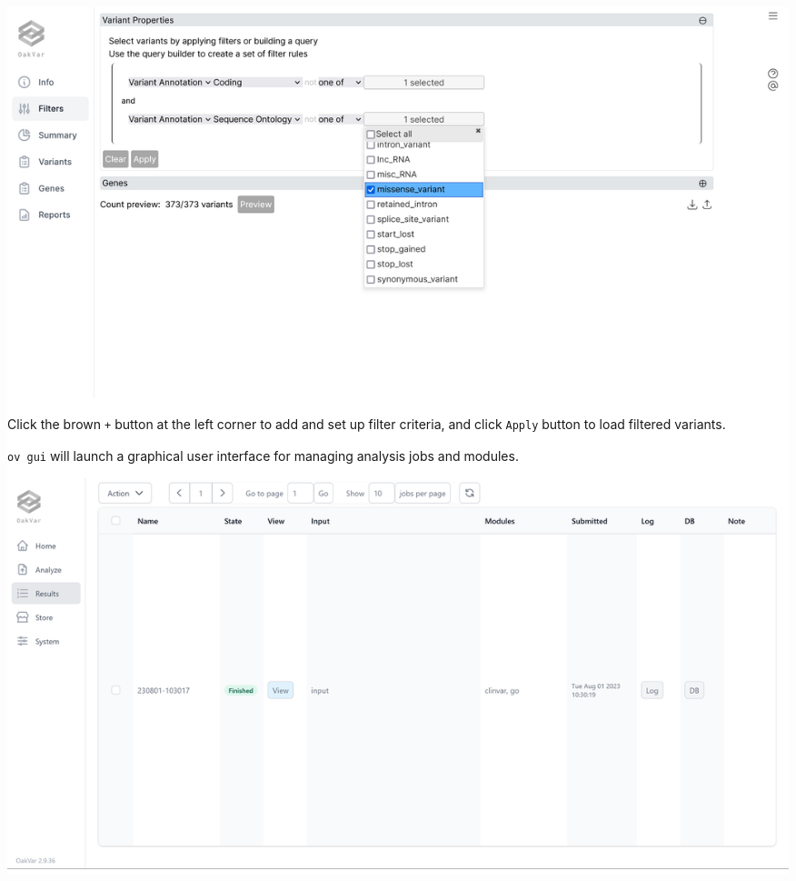 ![interactive result viewer filter tab](images/ov_filter_example.png)

Click the brown `+` button at the left corner to add and set up filter criteria, and click `Apply` button to load filtered variants.

`ov gui` will launch a graphical user interface for managing analysis jobs and modules. 

![job submission page](images/ov_results.png)
